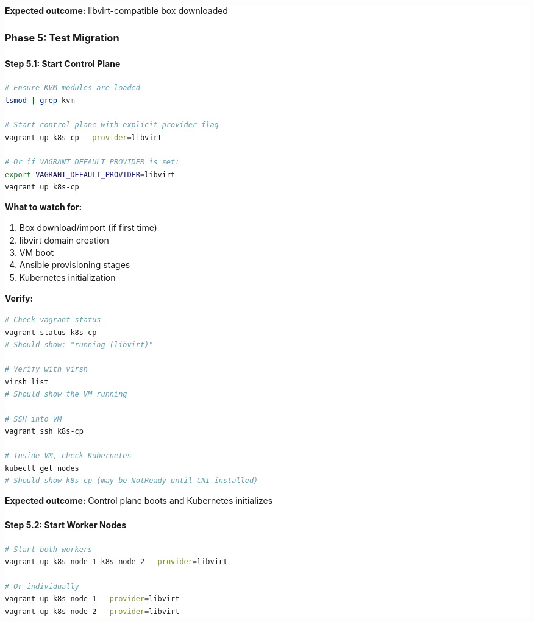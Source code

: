 **Expected outcome:** libvirt-compatible box downloaded

### Phase 5: Test Migration

#### Step 5.1: Start Control Plane

```bash
# Ensure KVM modules are loaded
lsmod | grep kvm

# Start control plane with explicit provider flag
vagrant up k8s-cp --provider=libvirt

# Or if VAGRANT_DEFAULT_PROVIDER is set:
export VAGRANT_DEFAULT_PROVIDER=libvirt
vagrant up k8s-cp
```

**What to watch for:**
1. Box download/import (if first time)
2. libvirt domain creation
3. VM boot
4. Ansible provisioning stages
5. Kubernetes initialization

**Verify:**
```bash
# Check vagrant status
vagrant status k8s-cp
# Should show: "running (libvirt)"

# Verify with virsh
virsh list
# Should show the VM running

# SSH into VM
vagrant ssh k8s-cp

# Inside VM, check Kubernetes
kubectl get nodes
# Should show k8s-cp (may be NotReady until CNI installed)
```

**Expected outcome:** Control plane boots and Kubernetes initializes

#### Step 5.2: Start Worker Nodes

```bash
# Start both workers
vagrant up k8s-node-1 k8s-node-2 --provider=libvirt

# Or individually
vagrant up k8s-node-1 --provider=libvirt
vagrant up k8s-node-2 --provider=libvirt
```

